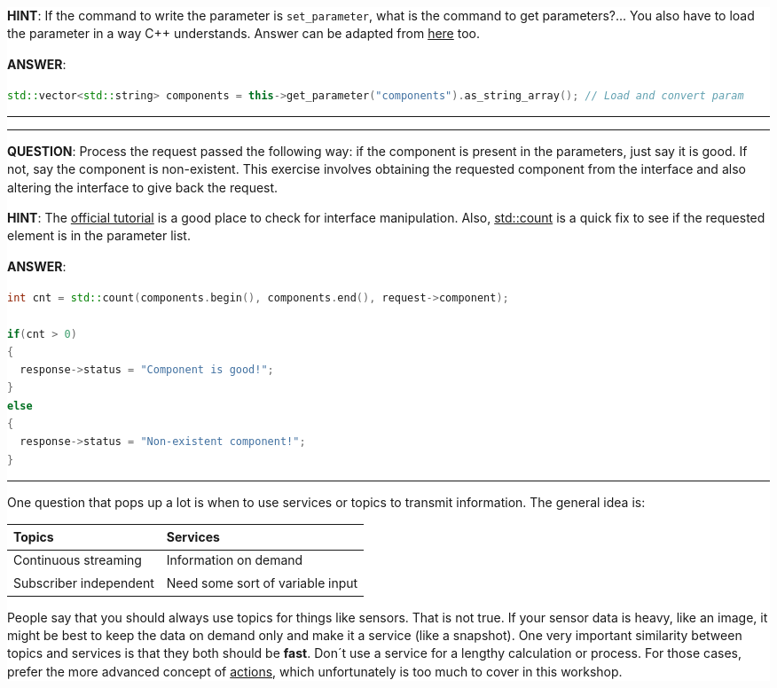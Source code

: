 **HINT**: If the command to write the parameter is ```set_parameter```, what is the command to get parameters?... You also have to load the parameter in a way C++ understands. Answer can be adapted from [here](https://docs.ros.org/en/humble/Tutorials/Beginner-Client-Libraries/Using-Parameters-In-A-Class-CPP.html) too.

**ANSWER**:

```cpp
std::vector<std::string> components = this->get_parameter("components").as_string_array(); // Load and convert param
```

---

---

**QUESTION**: Process the request passed the following way: if the component is present in the parameters, just say it is good. If not, say the component is non-existent. This exercise involves obtaining the requested component from the interface and also altering the interface to give back the request. 

**HINT**: The [official tutorial](https://docs.ros.org/en/humble/Tutorials/Beginner-Client-Libraries/Writing-A-Simple-Cpp-Service-And-Client.html) is a good place to check for interface manipulation. Also, [std::count](https://www.geeksforgeeks.org/std-count-cpp-stl/) is a quick fix to see if the requested element is in the parameter list. 

**ANSWER**:

```cpp
int cnt = std::count(components.begin(), components.end(), request->component);

if(cnt > 0)
{
  response->status = "Component is good!";
}
else
{
  response->status = "Non-existent component!";
}
```

---

One question that pops up a lot is when to use services or topics to transmit information. The general idea is:

| Topics    | Services |
| :--------- | :-------- |
| Continuous streaming  | Information on demand    |
| Subscriber independent | Need some sort of variable input    |

People say that you should always use topics for things like sensors. That is not true. If your sensor data is heavy, like an image, it might be best to keep the data on demand only and make it a service (like a snapshot). One very important similarity between topics and services is that they both should be **fast**. Don´t use a service for a lengthy calculation or process. For those cases, prefer the more advanced concept of [actions](https://docs.ros.org/en/humble/Tutorials/Intermediate/Creating-an-Action.html), which unfortunately is too much to cover in this workshop. 
